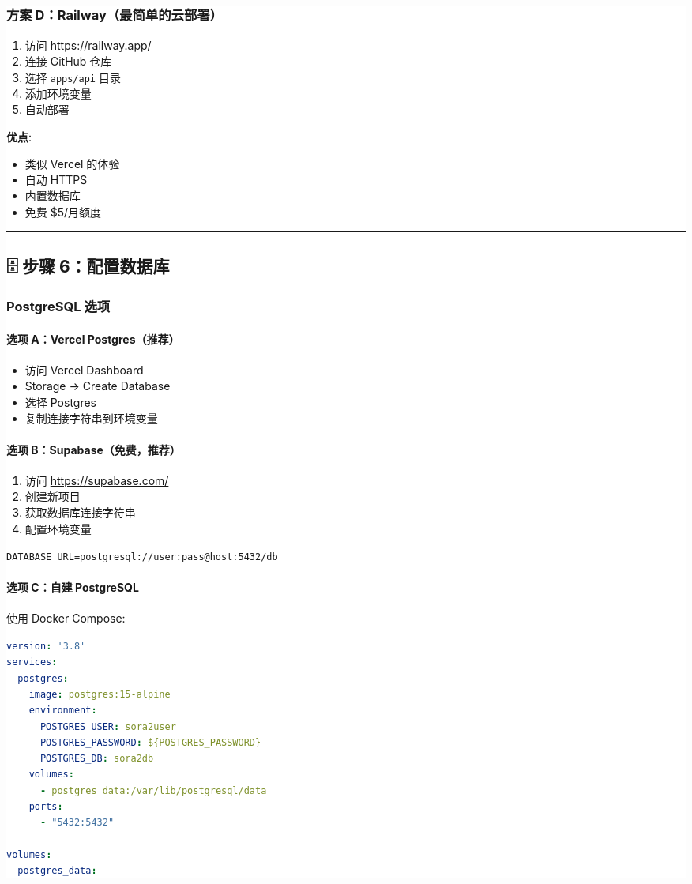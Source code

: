 ### 方案 D：Railway（最简单的云部署）

1. 访问 https://railway.app/
2. 连接 GitHub 仓库
3. 选择 `apps/api` 目录
4. 添加环境变量
5. 自动部署

**优点**:
- 类似 Vercel 的体验
- 自动 HTTPS
- 内置数据库
- 免费 $5/月额度

---

## 🗄️ 步骤 6：配置数据库

### PostgreSQL 选项

#### 选项 A：Vercel Postgres（推荐）
- 访问 Vercel Dashboard
- Storage → Create Database
- 选择 Postgres
- 复制连接字符串到环境变量

#### 选项 B：Supabase（免费，推荐）
1. 访问 https://supabase.com/
2. 创建新项目
3. 获取数据库连接字符串
4. 配置环境变量

```env
DATABASE_URL=postgresql://user:pass@host:5432/db
```

#### 选项 C：自建 PostgreSQL
使用 Docker Compose:
```yaml
version: '3.8'
services:
  postgres:
    image: postgres:15-alpine
    environment:
      POSTGRES_USER: sora2user
      POSTGRES_PASSWORD: ${POSTGRES_PASSWORD}
      POSTGRES_DB: sora2db
    volumes:
      - postgres_data:/var/lib/postgresql/data
    ports:
      - "5432:5432"

volumes:
  postgres_data:
```
